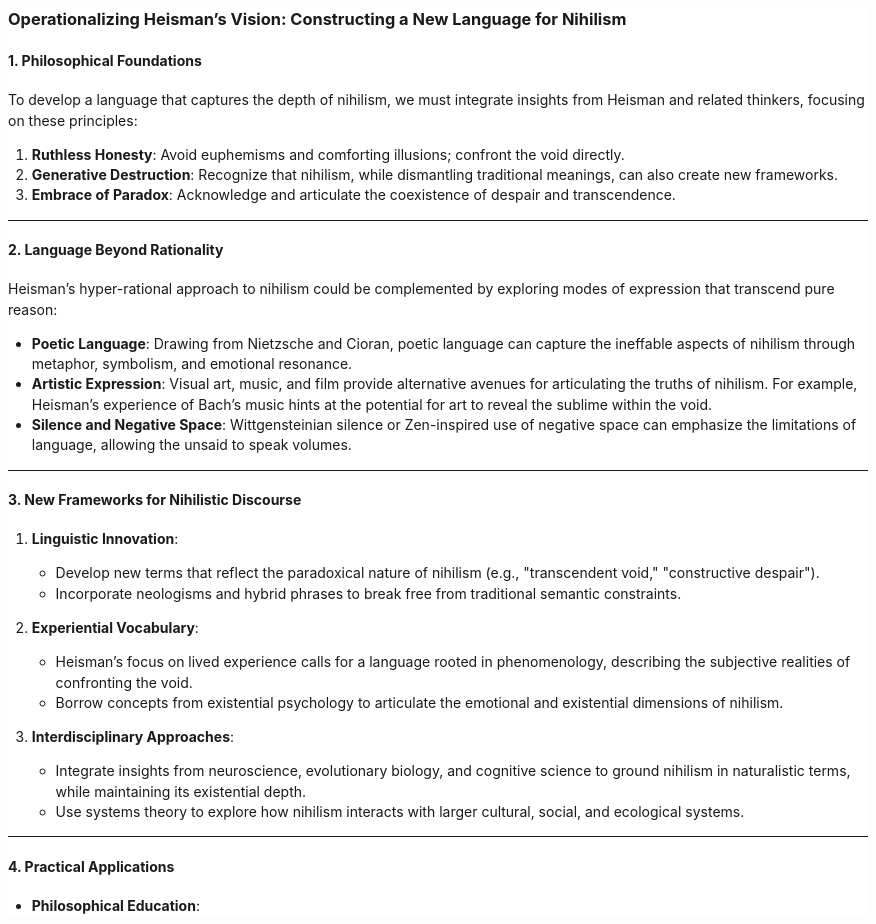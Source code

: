 
### **Operationalizing Heisman’s Vision: Constructing a New Language for Nihilism**

#### **1. Philosophical Foundations**

To develop a language that captures the depth of nihilism, we must integrate insights from Heisman and related thinkers, focusing on these principles:

1. **Ruthless Honesty**: Avoid euphemisms and comforting illusions; confront the void directly.
2. **Generative Destruction**: Recognize that nihilism, while dismantling traditional meanings, can also create new frameworks.
3. **Embrace of Paradox**: Acknowledge and articulate the coexistence of despair and transcendence.

---

#### **2. Language Beyond Rationality**

Heisman’s hyper-rational approach to nihilism could be complemented by exploring modes of expression that transcend pure reason:

- **Poetic Language**: Drawing from Nietzsche and Cioran, poetic language can capture the ineffable aspects of nihilism through metaphor, symbolism, and emotional resonance.
- **Artistic Expression**: Visual art, music, and film provide alternative avenues for articulating the truths of nihilism. For example, Heisman’s experience of Bach’s music hints at the potential for art to reveal the sublime within the void.
- **Silence and Negative Space**: Wittgensteinian silence or Zen-inspired use of negative space can emphasize the limitations of language, allowing the unsaid to speak volumes.

---

#### **3. New Frameworks for Nihilistic Discourse**

1. **Linguistic Innovation**:
    
    - Develop new terms that reflect the paradoxical nature of nihilism (e.g., "transcendent void," "constructive despair").
    - Incorporate neologisms and hybrid phrases to break free from traditional semantic constraints.
2. **Experiential Vocabulary**:
    
    - Heisman’s focus on lived experience calls for a language rooted in phenomenology, describing the subjective realities of confronting the void.
    - Borrow concepts from existential psychology to articulate the emotional and existential dimensions of nihilism.
3. **Interdisciplinary Approaches**:
    
    - Integrate insights from neuroscience, evolutionary biology, and cognitive science to ground nihilism in naturalistic terms, while maintaining its existential depth.
    - Use systems theory to explore how nihilism interacts with larger cultural, social, and ecological systems.

---

#### **4. Practical Applications**

- **Philosophical Education**:
    